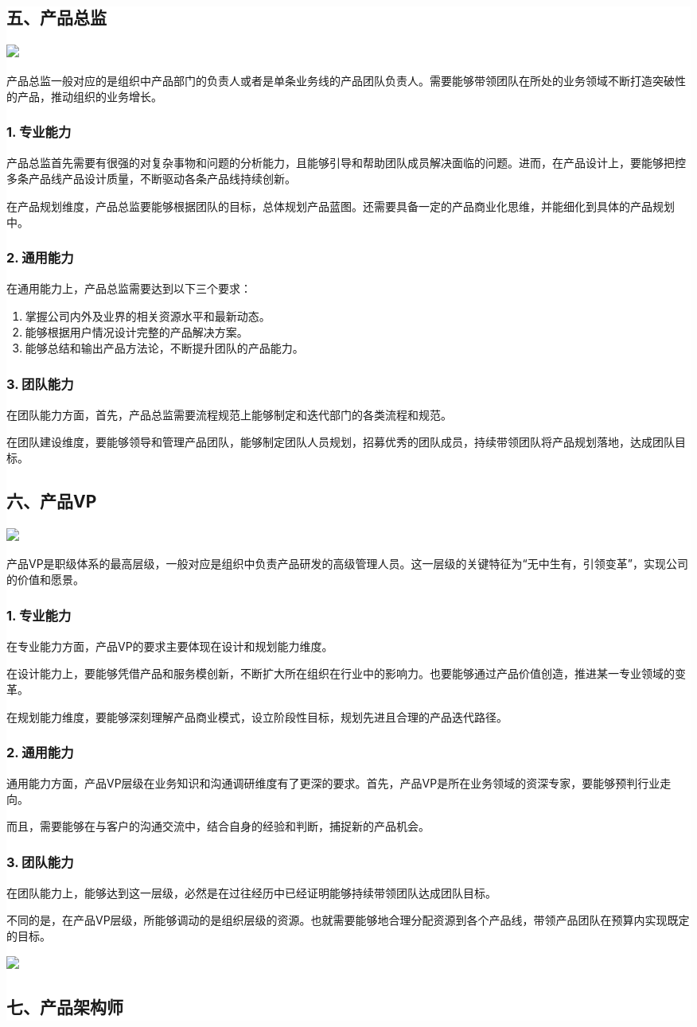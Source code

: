 ## 五、产品总监

![](https://image.woshipm.com/2023/06/20/71d38588-0f17-11ee-bb2c-00163e0b5ff3.png)

产品总监一般对应的是组织中产品部门的负责人或者是单条业务线的产品团队负责人。需要能够带领团队在所处的业务领域不断打造突破性的产品，推动组织的业务增长。

### 1\. 专业能力

产品总监首先需要有很强的对复杂事物和问题的分析能力，且能够引导和帮助团队成员解决面临的问题。进而，在产品设计上，要能够把控多条产品线产品设计质量，不断驱动各条产品线持续创新。

在产品规划维度，产品总监要能够根据团队的目标，总体规划产品蓝图。还需要具备一定的产品商业化思维，并能细化到具体的产品规划中。

### 2\. 通用能力

在通用能力上，产品总监需要达到以下三个要求：

1.  掌握公司内外及业界的相关资源水平和最新动态。
2.  能够根据用户情况设计完整的产品解决方案。
3.  能够总结和输出产品方法论，不断提升团队的产品能力。

### 3\. 团队能力

在团队能力方面，首先，产品总监需要流程规范上能够制定和迭代部门的各类流程和规范。

在团队建设维度，要能够领导和管理产品团队，能够制定团队人员规划，招募优秀的团队成员，持续带领团队将产品规划落地，达成团队目标。

## 六、产品VP

![](https://image.woshipm.com/2023/06/20/7b3283a4-0f17-11ee-8456-00163e0b5ff3.png)

产品VP是职级体系的最高层级，一般对应是组织中负责产品研发的高级管理人员。这一层级的关键特征为“无中生有，引领变革”，实现公司的价值和愿景。

### 1\. 专业能力

在专业能力方面，产品VP的要求主要体现在设计和规划能力维度。

在设计能力上，要能够凭借产品和服务模创新，不断扩大所在组织在行业中的影响力。也要能够通过产品价值创造，推进某一专业领域的变革。

在规划能力维度，要能够深刻理解产品商业模式，设立阶段性目标，规划先进且合理的产品迭代路径。

### 2\. 通用能力

通用能力方面，产品VP层级在业务知识和沟通调研维度有了更深的要求。首先，产品VP是所在业务领域的资深专家，要能够预判行业走向。

而且，需要能够在与客户的沟通交流中，结合自身的经验和判断，捕捉新的产品机会。

### 3\. 团队能力

在团队能力上，能够达到这一层级，必然是在过往经历中已经证明能够持续带领团队达成团队目标。

不同的是，在产品VP层级，所能够调动的是组织层级的资源。也就需要能够地合理分配资源到各个产品线，带领产品团队在预算内实现既定的目标。

![](https://image.woshipm.com/2023/06/20/b23bc2ac-0f17-11ee-bb2c-00163e0b5ff3.jpg)

## 七、产品架构师

